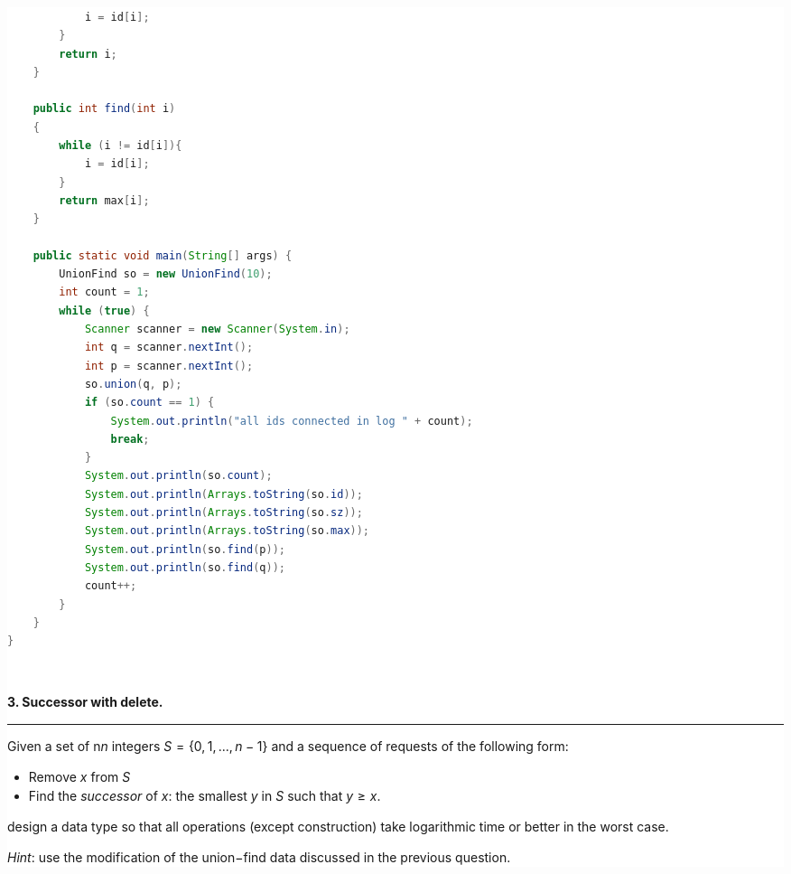 ```java
            i = id[i];
        }
        return i;
    }

    public int find(int i)
    {
        while (i != id[i]){
            i = id[i];
        }
        return max[i];
    }

    public static void main(String[] args) {
        UnionFind so = new UnionFind(10);
        int count = 1;
        while (true) {
            Scanner scanner = new Scanner(System.in);
            int q = scanner.nextInt();
            int p = scanner.nextInt();
            so.union(q, p);
            if (so.count == 1) {
                System.out.println("all ids connected in log " + count);
                break;
            }
            System.out.println(so.count);
            System.out.println(Arrays.toString(so.id));
            System.out.println(Arrays.toString(so.sz));
            System.out.println(Arrays.toString(so.max));
            System.out.println(so.find(p));
            System.out.println(so.find(q));
            count++;
        }
    }
}
```

&emsp;

**3. Successor with delete.**

---

Given a set of n*n* integers $S = \{ 0, 1, ... , n-1 \}$ and a sequence of requests of the following form:

- Remove $x$ from $S$
- Find the *successor* of $x$: the smallest $y$ in $S$ such that $y\geq x$.

design a data type so that all operations (except construction) take logarithmic time or better in the worst case.

*Hint*: use the modification of the union−find data discussed in the previous question.
